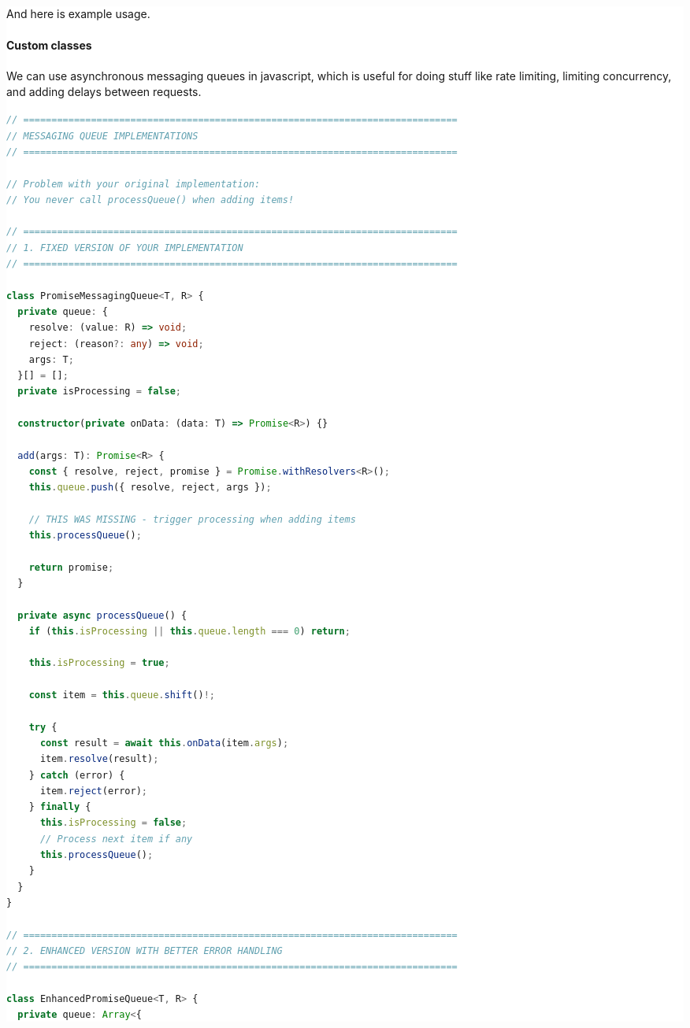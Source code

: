 And here is example usage.

#### Custom classes

We can use asynchronous messaging queues in javascript, which is useful for doing stuff like rate limiting, limiting concurrency, and adding delays between requests.

```ts
// =============================================================================
// MESSAGING QUEUE IMPLEMENTATIONS
// =============================================================================

// Problem with your original implementation: 
// You never call processQueue() when adding items!

// =============================================================================
// 1. FIXED VERSION OF YOUR IMPLEMENTATION
// =============================================================================

class PromiseMessagingQueue<T, R> {
  private queue: {
    resolve: (value: R) => void;
    reject: (reason?: any) => void;
    args: T;
  }[] = [];
  private isProcessing = false;

  constructor(private onData: (data: T) => Promise<R>) {}

  add(args: T): Promise<R> {
    const { resolve, reject, promise } = Promise.withResolvers<R>();
    this.queue.push({ resolve, reject, args });
    
    // THIS WAS MISSING - trigger processing when adding items
    this.processQueue();
    
    return promise;
  }

  private async processQueue() {
    if (this.isProcessing || this.queue.length === 0) return;
    
    this.isProcessing = true;
    
    const item = this.queue.shift()!;
    
    try {
      const result = await this.onData(item.args);
      item.resolve(result);
    } catch (error) {
      item.reject(error);
    } finally {
      this.isProcessing = false;
      // Process next item if any
      this.processQueue();
    }
  }
}

// =============================================================================
// 2. ENHANCED VERSION WITH BETTER ERROR HANDLING
// =============================================================================

class EnhancedPromiseQueue<T, R> {
  private queue: Array<{
```